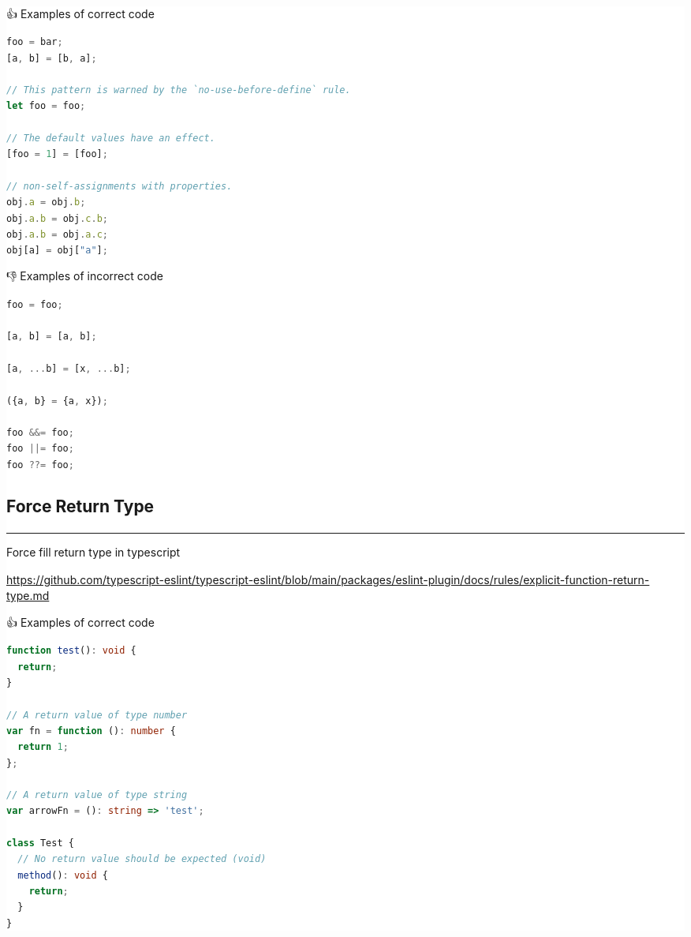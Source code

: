 👍 Examples of correct code

```typescript
foo = bar;
[a, b] = [b, a];

// This pattern is warned by the `no-use-before-define` rule.
let foo = foo;

// The default values have an effect.
[foo = 1] = [foo];

// non-self-assignments with properties.
obj.a = obj.b;
obj.a.b = obj.c.b;
obj.a.b = obj.a.c;
obj[a] = obj["a"];
```

👎 Examples of incorrect code

```typescript
foo = foo;

[a, b] = [a, b];

[a, ...b] = [x, ...b];

({a, b} = {a, x});

foo &&= foo;
foo ||= foo;
foo ??= foo;
```

## Force Return Type

----------

Force fill return type in typescript

<https://github.com/typescript-eslint/typescript-eslint/blob/main/packages/eslint-plugin/docs/rules/explicit-function-return-type.md>

👍 Examples of correct code

```typescript
function test(): void {
  return;
}

// A return value of type number
var fn = function (): number {
  return 1;
};

// A return value of type string
var arrowFn = (): string => 'test';

class Test {
  // No return value should be expected (void)
  method(): void {
    return;
  }
}
```
